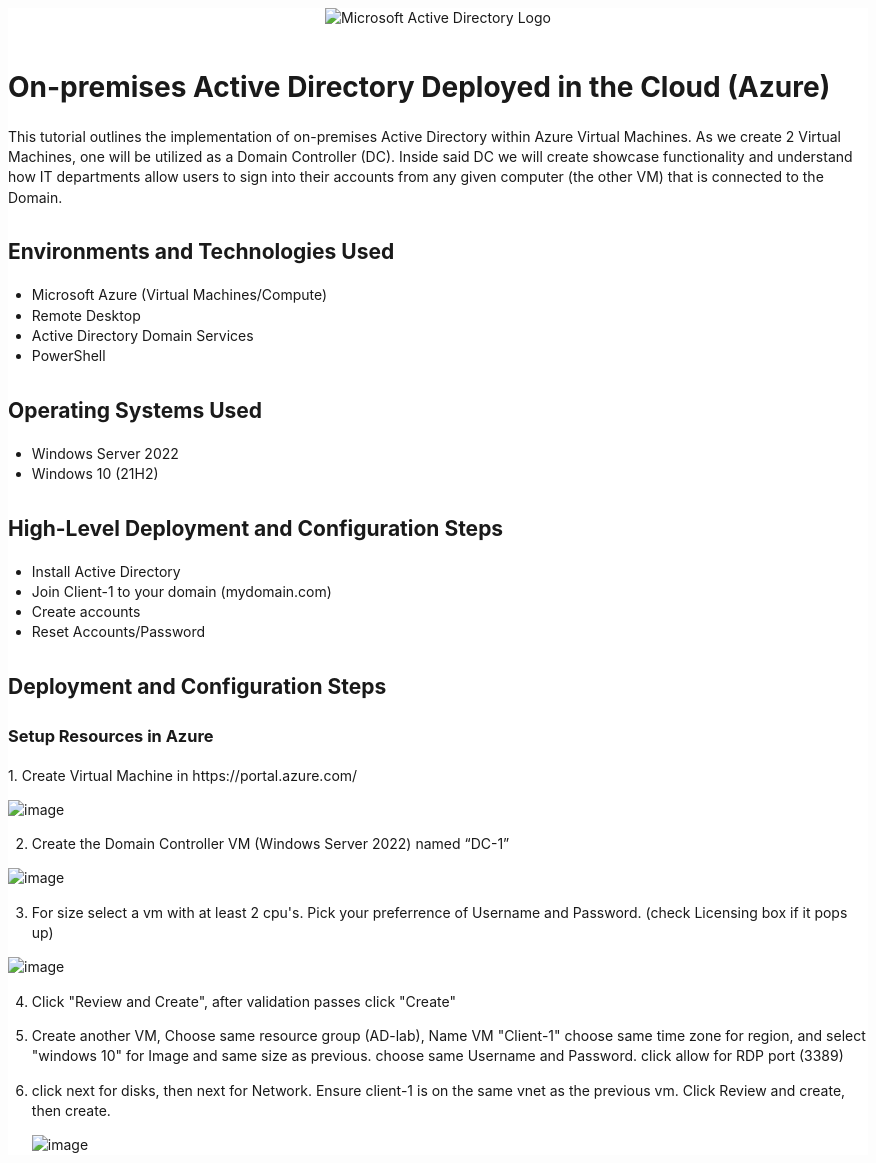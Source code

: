 <p align="center">
<img src="https://i.imgur.com/pU5A58S.png" alt="Microsoft Active Directory Logo"/>
</p>

<h1>On-premises Active Directory Deployed in the Cloud (Azure)</h1>
This tutorial outlines the implementation of on-premises Active Directory within Azure Virtual Machines. As we create 2 Virtual Machines, one will be utilized as a Domain Controller (DC). Inside said DC we will create showcase functionality and understand how IT departments allow users to sign into their accounts from any given computer (the other VM) that is connected to the Domain.<br />




<h2>Environments and Technologies Used</h2>

- Microsoft Azure (Virtual Machines/Compute)
- Remote Desktop
- Active Directory Domain Services
- PowerShell

<h2>Operating Systems Used </h2>

- Windows Server 2022
- Windows 10 (21H2)

<h2>High-Level Deployment and Configuration Steps</h2>

- Install Active Directory
- Join Client-1 to your domain (mydomain.com)
- Create accounts
- Reset Accounts/Password

<h2>Deployment and Configuration Steps</h2>

<h3>Setup Resources in Azure</h3>
1. Create Virtual Machine in https://portal.azure.com/

![image](https://github.com/SeanMcClendon/configure-ad/assets/142221948/9a03e036-7fa8-4db5-949b-5ac9a188e574)

2. Create the Domain Controller VM (Windows Server 2022) named “DC-1”

![image](https://github.com/SeanMcClendon/configure-ad/assets/142221948/8b7c3549-4953-4940-9cee-6ab660064db4)

3. For size select a vm with at least 2 cpu's. Pick your preferrence of Username and Password. (check Licensing box if it pops up)
   
![image](https://github.com/SeanMcClendon/configure-ad/assets/142221948/aabb4f2d-98d7-43dd-bc7f-25ee179e784e)

4. Click "Review and Create", after validation passes click "Create"
5. Create another VM, Choose same resource group (AD-lab), Name VM "Client-1" choose same time zone for region, and select "windows 10" for Image and same size as previous. choose same Username and Password. click allow for RDP port (3389)
6. click next for disks, then next for Network. Ensure client-1 is on the same vnet as the previous vm. Click Review and create, then create. 

   ![image](https://github.com/SeanMcClendon/configure-ad/assets/142221948/2744d808-e271-4709-a383-fdcca5ef9e06)
